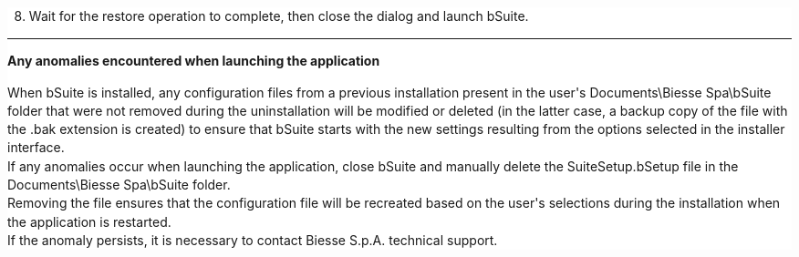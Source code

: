 8. Wait for the restore operation to complete, then close the dialog and launch bSuite.  

***

**Any anomalies encountered when launching the application**  
   
When bSuite is installed, any configuration files from a previous installation present in the user's Documents\Biesse Spa\bSuite folder that were not removed during the uninstallation will be modified or deleted (in the latter case, a backup copy of the file with the .bak extension is created) to ensure that bSuite starts with the new settings resulting from the options selected in the installer interface.  
If any anomalies occur when launching the application, close bSuite and manually delete the SuiteSetup.bSetup file in the Documents\Biesse Spa\bSuite folder.  
Removing the file ensures that the configuration file will be recreated based on the user's selections during the installation when the application is restarted.  
If the anomaly persists, it is necessary to contact Biesse S.p.A. technical support.  
